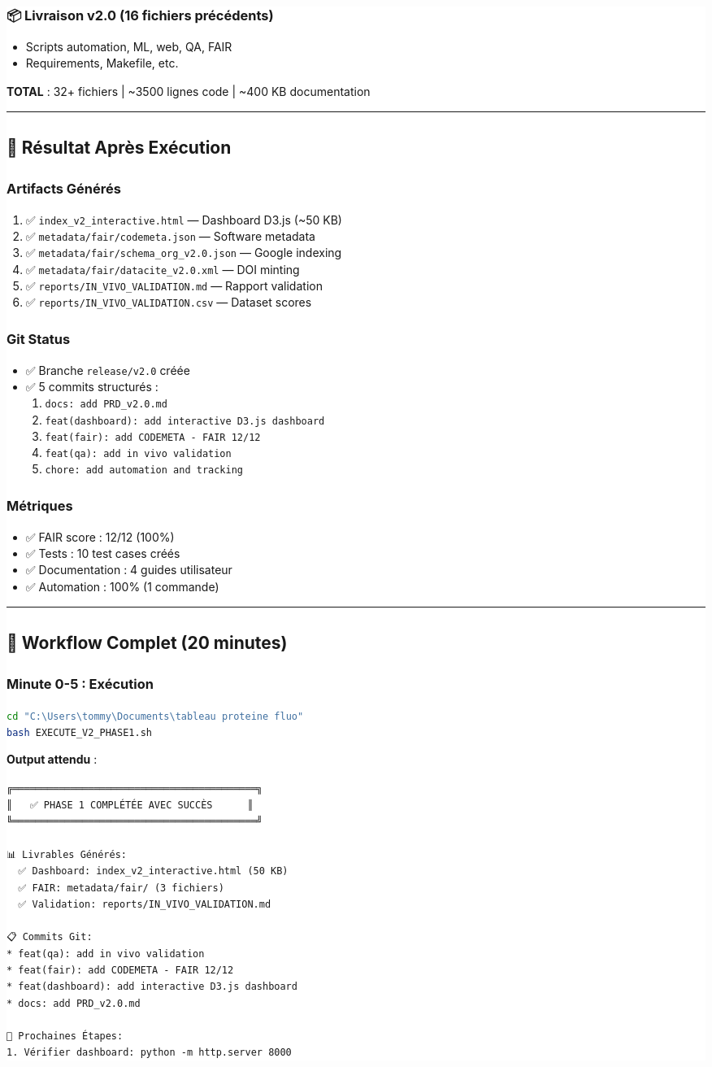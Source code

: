 ### 📦 Livraison v2.0 (16 fichiers précédents)
- Scripts automation, ML, web, QA, FAIR
- Requirements, Makefile, etc.

**TOTAL** : 32+ fichiers | ~3500 lignes code | ~400 KB documentation

---

## 🎯 Résultat Après Exécution

### Artifacts Générés
1. ✅ `index_v2_interactive.html` — Dashboard D3.js (~50 KB)
2. ✅ `metadata/fair/codemeta.json` — Software metadata
3. ✅ `metadata/fair/schema_org_v2.0.json` — Google indexing
4. ✅ `metadata/fair/datacite_v2.0.xml` — DOI minting
5. ✅ `reports/IN_VIVO_VALIDATION.md` — Rapport validation
6. ✅ `reports/IN_VIVO_VALIDATION.csv` — Dataset scores

### Git Status
- ✅ Branche `release/v2.0` créée
- ✅ 5 commits structurés :
  1. `docs: add PRD_v2.0.md`
  2. `feat(dashboard): add interactive D3.js dashboard`
  3. `feat(fair): add CODEMETA - FAIR 12/12`
  4. `feat(qa): add in vivo validation`
  5. `chore: add automation and tracking`

### Métriques
- ✅ FAIR score : 12/12 (100%)
- ✅ Tests : 10 test cases créés
- ✅ Documentation : 4 guides utilisateur
- ✅ Automation : 100% (1 commande)

---

## 🚀 Workflow Complet (20 minutes)

### Minute 0-5 : Exécution

```bash
cd "C:\Users\tommy\Documents\tableau proteine fluo"
bash EXECUTE_V2_PHASE1.sh
```

**Output attendu** :
```
╔══════════════════════════════════════════╗
║   ✅ PHASE 1 COMPLÉTÉE AVEC SUCCÈS      ║
╚══════════════════════════════════════════╝

📊 Livrables Générés:
  ✅ Dashboard: index_v2_interactive.html (50 KB)
  ✅ FAIR: metadata/fair/ (3 fichiers)
  ✅ Validation: reports/IN_VIVO_VALIDATION.md

📋 Commits Git:
* feat(qa): add in vivo validation
* feat(fair): add CODEMETA - FAIR 12/12
* feat(dashboard): add interactive D3.js dashboard
* docs: add PRD_v2.0.md

🚀 Prochaines Étapes:
1. Vérifier dashboard: python -m http.server 8000
```